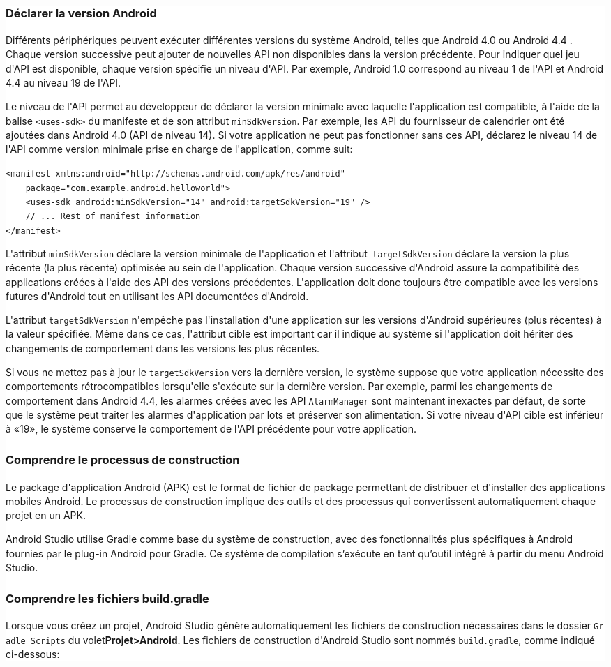 ### Déclarer la version Android

Différents périphériques peuvent exécuter différentes versions du système Android, telles que Android 4.0 ou Android 4.4 \. Chaque version successive peut ajouter de nouvelles API non disponibles dans la version précédente. Pour indiquer quel jeu d'API est disponible, chaque version spécifie un niveau d'API. Par exemple, Android 1.0 correspond au niveau 1 de l'API et Android 4.4 au niveau 19 de l'API.


Le niveau de l'API permet au développeur de déclarer la version minimale avec laquelle l'application est compatible, à l'aide de la balise `<uses-sdk>` du manifeste et de son attribut `minSdkVersion`. Par exemple, les API du fournisseur de calendrier ont été ajoutées dans Android 4.0 (API de niveau 14). Si votre application ne peut pas fonctionner sans ces API, déclarez le niveau 14 de l'API comme version minimale prise en charge de l'application, comme suit:

    <manifest xmlns:android="http://schemas.android.com/apk/res/android"
        package="com.example.android.helloworld">
        <uses-sdk android:minSdkVersion="14" android:targetSdkVersion="19" />
        // ... Rest of manifest information
    </manifest>

L'attribut `minSdkVersion` déclare la version minimale de l'application et l'attribut` targetSdkVersion` déclare la version la plus récente (la plus récente) optimisée au sein de l'application. Chaque version successive d'Android assure la compatibilité des applications créées à l'aide des API des versions précédentes. L'application doit donc toujours être compatible avec les versions futures d'Android tout en utilisant les API documentées d'Android.

L'attribut `targetSdkVersion` n'empêche pas l'installation d'une application sur les versions d'Android supérieures (plus récentes) à la valeur spécifiée. Même dans ce cas, l'attribut cible est important car il indique au système si l'application doit hériter des changements de comportement dans les versions les plus récentes.

Si vous ne mettez pas à jour le `targetSdkVersion` vers la dernière version, le système suppose que votre application nécessite des comportements rétrocompatibles lorsqu'elle s'exécute sur la dernière version. Par exemple, parmi les changements de comportement dans Android 4.4, les alarmes créées avec les API `AlarmManager` sont maintenant inexactes par défaut, de sorte que le système peut traiter les alarmes d'application par lots et préserver son alimentation. Si votre niveau d'API cible est inférieur à «19», le système conserve le comportement de l'API précédente pour votre application.


### Comprendre le processus de construction

Le package d'application Android (APK) est le format de fichier de package permettant de distribuer et d'installer des applications mobiles Android. Le processus de construction implique des outils et des processus qui convertissent automatiquement chaque projet en un APK.

Android Studio utilise Gradle comme base du système de construction, avec des fonctionnalités plus spécifiques à Android fournies par le plug-in Android pour Gradle. Ce système de compilation s’exécute en tant qu’outil intégré à partir du menu Android Studio.

### Comprendre les fichiers build.gradle

Lorsque vous créez un projet, Android Studio génère automatiquement les fichiers de construction nécessaires dans le dossier `Gradle Scripts` du volet**Projet>Android**. Les fichiers de construction d'Android Studio sont nommés `build.gradle`, comme indiqué ci-dessous:
